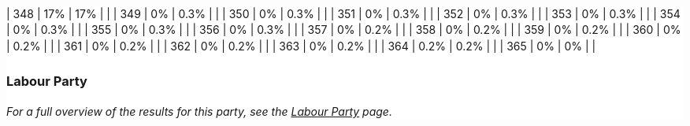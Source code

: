 | 348 | 17% | 17% |  |
| 349 | 0% | 0.3% |  |
| 350 | 0% | 0.3% |  |
| 351 | 0% | 0.3% |  |
| 352 | 0% | 0.3% |  |
| 353 | 0% | 0.3% |  |
| 354 | 0% | 0.3% |  |
| 355 | 0% | 0.3% |  |
| 356 | 0% | 0.3% |  |
| 357 | 0% | 0.2% |  |
| 358 | 0% | 0.2% |  |
| 359 | 0% | 0.2% |  |
| 360 | 0% | 0.2% |  |
| 361 | 0% | 0.2% |  |
| 362 | 0% | 0.2% |  |
| 363 | 0% | 0.2% |  |
| 364 | 0.2% | 0.2% |  |
| 365 | 0% | 0% |  |

### Labour Party

*For a full overview of the results for this party, see the [Labour Party](party-labourparty.html) page.*
